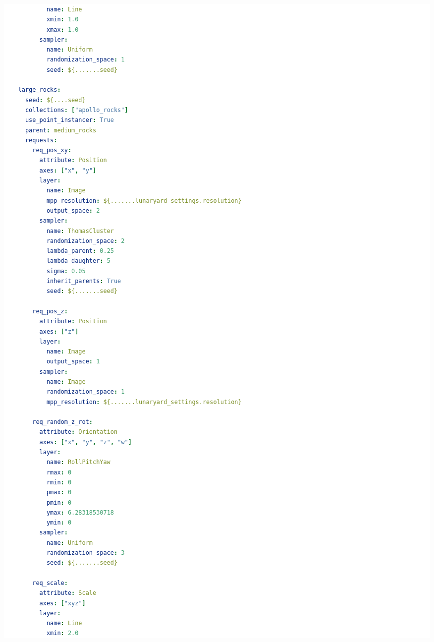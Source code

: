 ```yaml
            name: Line
            xmin: 1.0
            xmax: 1.0
          sampler:
            name: Uniform
            randomization_space: 1
            seed: ${.......seed}

    large_rocks:
      seed: ${....seed}
      collections: ["apollo_rocks"]
      use_point_instancer: True 
      parent: medium_rocks
      requests:
        req_pos_xy:
          attribute: Position
          axes: ["x", "y"]
          layer:
            name: Image
            mpp_resolution: ${.......lunaryard_settings.resolution}
            output_space: 2
          sampler:
            name: ThomasCluster
            randomization_space: 2
            lambda_parent: 0.25
            lambda_daughter: 5
            sigma: 0.05
            inherit_parents: True
            seed: ${.......seed}

        req_pos_z:
          attribute: Position
          axes: ["z"]
          layer:
            name: Image
            output_space: 1
          sampler:
            name: Image
            randomization_space: 1
            mpp_resolution: ${.......lunaryard_settings.resolution}

        req_random_z_rot:
          attribute: Orientation
          axes: ["x", "y", "z", "w"]
          layer:
            name: RollPitchYaw
            rmax: 0
            rmin: 0
            pmax: 0
            pmin: 0
            ymax: 6.28318530718
            ymin: 0
          sampler:
            name: Uniform
            randomization_space: 3
            seed: ${.......seed}

        req_scale:
          attribute: Scale
          axes: ["xyz"]
          layer:
            name: Line
            xmin: 2.0
```